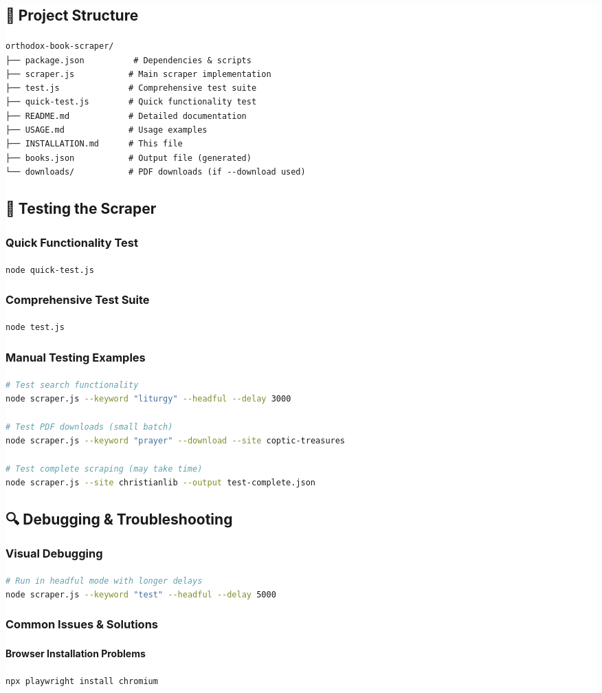 ## 📁 Project Structure

```
orthodox-book-scraper/
├── package.json          # Dependencies & scripts
├── scraper.js           # Main scraper implementation  
├── test.js              # Comprehensive test suite
├── quick-test.js        # Quick functionality test
├── README.md            # Detailed documentation
├── USAGE.md             # Usage examples
├── INSTALLATION.md      # This file
├── books.json           # Output file (generated)
└── downloads/           # PDF downloads (if --download used)
```

## 🧪 Testing the Scraper

### Quick Functionality Test
```bash
node quick-test.js
```

### Comprehensive Test Suite
```bash
node test.js
```

### Manual Testing Examples
```bash
# Test search functionality
node scraper.js --keyword "liturgy" --headful --delay 3000

# Test PDF downloads (small batch)
node scraper.js --keyword "prayer" --download --site coptic-treasures

# Test complete scraping (may take time)
node scraper.js --site christianlib --output test-complete.json
```

## 🔍 Debugging & Troubleshooting

### Visual Debugging
```bash
# Run in headful mode with longer delays
node scraper.js --keyword "test" --headful --delay 5000
```

### Common Issues & Solutions

#### Browser Installation Problems
```bash
npx playwright install chromium
```
